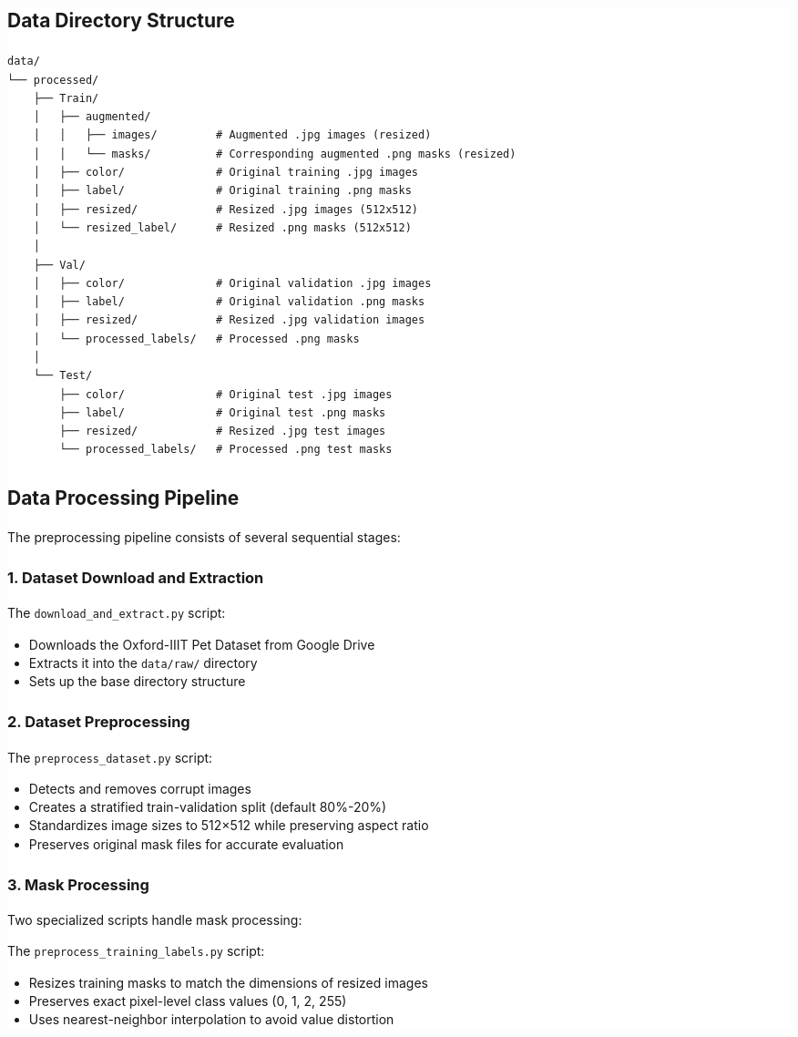 ## Data Directory Structure
```
data/
└── processed/
    ├── Train/
    │   ├── augmented/
    │   │   ├── images/         # Augmented .jpg images (resized)
    │   │   └── masks/          # Corresponding augmented .png masks (resized)
    │   ├── color/              # Original training .jpg images
    │   ├── label/              # Original training .png masks
    │   ├── resized/            # Resized .jpg images (512x512)
    │   └── resized_label/      # Resized .png masks (512x512)
    │
    ├── Val/
    │   ├── color/              # Original validation .jpg images
    │   ├── label/              # Original validation .png masks
    │   ├── resized/            # Resized .jpg validation images
    │   └── processed_labels/   # Processed .png masks
    │
    └── Test/
        ├── color/              # Original test .jpg images
        ├── label/              # Original test .png masks
        ├── resized/            # Resized .jpg test images
        └── processed_labels/   # Processed .png test masks
```

## Data Processing Pipeline

The preprocessing pipeline consists of several sequential stages:

### 1. Dataset Download and Extraction

The `download_and_extract.py` script:
- Downloads the Oxford-IIIT Pet Dataset from Google Drive
- Extracts it into the `data/raw/` directory
- Sets up the base directory structure

### 2. Dataset Preprocessing

The `preprocess_dataset.py` script:
- Detects and removes corrupt images
- Creates a stratified train-validation split (default 80%-20%)
- Standardizes image sizes to 512×512 while preserving aspect ratio
- Preserves original mask files for accurate evaluation

### 3. Mask Processing

Two specialized scripts handle mask processing:

The `preprocess_training_labels.py` script:
- Resizes training masks to match the dimensions of resized images
- Preserves exact pixel-level class values (0, 1, 2, 255)
- Uses nearest-neighbor interpolation to avoid value distortion
